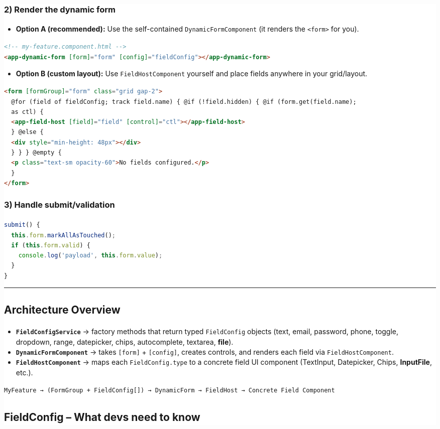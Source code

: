 ### 2) Render the dynamic form

- **Option A (recommended):** Use the self-contained `DynamicFormComponent` (it renders the `<form>` for you).

```html
<!-- my-feature.component.html -->
<app-dynamic-form [form]="form" [config]="fieldConfig"></app-dynamic-form>
```

- **Option B (custom layout):** Use `FieldHostComponent` yourself and place fields anywhere in your grid/layout.

```html
<form [formGroup]="form" class="grid gap-2">
  @for (field of fieldConfig; track field.name) { @if (!field.hidden) { @if (form.get(field.name);
  as ctl) {
  <app-field-host [field]="field" [control]="ctl"></app-field-host>
  } @else {
  <div style="min-height: 48px"></div>
  } } } @empty {
  <p class="text-sm opacity-60">No fields configured.</p>
  }
</form>
```

### 3) Handle submit/validation

```ts
submit() {
  this.form.markAllAsTouched();
  if (this.form.valid) {
    console.log('payload', this.form.value);
  }
}
```

---

## Architecture Overview

- **`FieldConfigService`** → factory methods that return typed `FieldConfig` objects (text, email, password, phone, toggle, dropdown, range, datepicker, chips, autocomplete, textarea, **file**).
- **`DynamicFormComponent`** → takes `[form]` + `[config]`, creates controls, and renders each field via `FieldHostComponent`.
- **`FieldHostComponent`** → maps each `FieldConfig.type` to a concrete field UI component (TextInput, Datepicker, Chips, **InputFile**, etc.).

```
MyFeature → (FormGroup + FieldConfig[]) → DynamicForm → FieldHost → Concrete Field Component
```

## FieldConfig – What devs need to know
